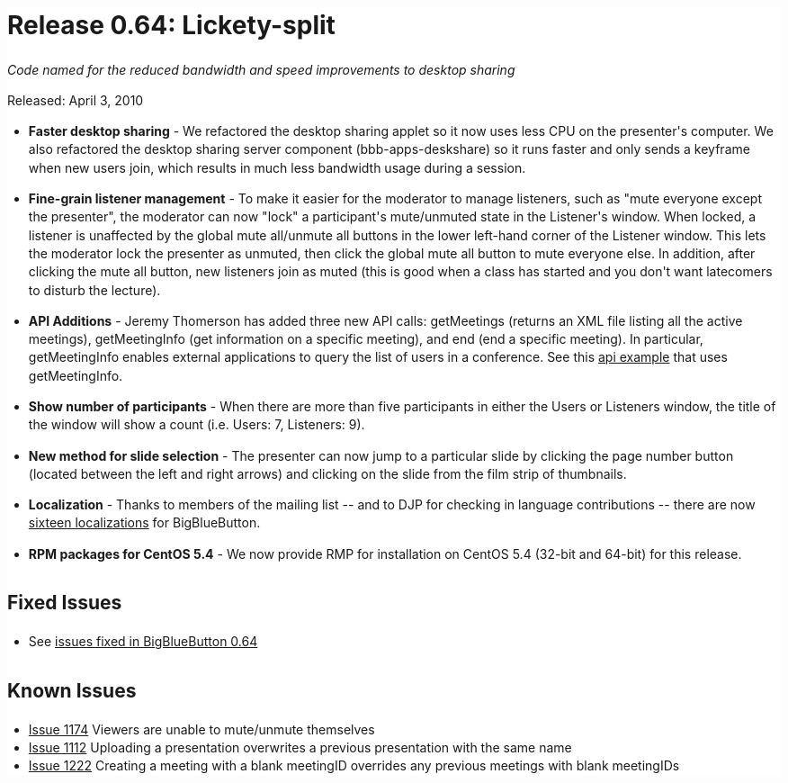 # Release 0.64: Lickety-split

_Code named for the reduced bandwidth and speed improvements to desktop sharing_

Released: April 3, 2010

  * **Faster desktop sharing** - We refactored the desktop sharing applet so it now uses less CPU on the presenter's computer.  We also refactored the desktop sharing server component (bbb-apps-deskshare) so it runs faster and only sends a keyframe when new users join, which results in much less bandwidth usage during a session.

  * **Fine-grain listener management** - To make it easier for the moderator to manage listeners, such as "mute everyone except the presenter", the moderator can now "lock" a participant's mute/unmuted state in the Listener's window.  When locked, a listener is unaffected by the global mute all/unmute all buttons in the lower left-hand corner of the Listener window.  This lets the moderator lock the presenter as unmuted, then click the global mute all button to mute everyone else.  In addition, after clicking the mute all button, new listeners join as muted (this is good when a class has started and you don't want latecomers to disturb the lecture).

  * **API Additions** - Jeremy Thomerson has added three new API calls: getMeetings (returns an XML file listing all the active meetings), getMeetingInfo (get information on a specific meeting), and end (end a specific meeting).  In particular, getMeetingInfo enables external applications to query the list of users in a conference. See this [api example](http://demo.bigbluebutton.org/demo/demo4.jsp) that uses getMeetingInfo.

  * **Show number of participants** - When there are more than five participants in either the Users or Listeners window, the title of the window will show a count (i.e. Users: 7, Listeners: 9).

  * **New method for slide selection** - The presenter can now jump to a particular slide by clicking the page number button (located between the left and right arrows) and clicking on the slide from the film strip of thumbnails.

  * **Localization** - Thanks to members of the mailing list -- and to DJP for checking in language contributions -- there are now [sixteen localizations](/dev/localization.html) for BigBlueButton.

  * **RPM packages for CentOS 5.4** - We now provide RMP for installation on CentOS 5.4 (32-bit and 64-bit) for this release.

## Fixed Issues

  * See [issues fixed in BigBlueButton 0.64](http://code.google.com/p/bigbluebutton/issues/list?can=1&q=milestone=Release0.64&colspec=ID%20Type%20Status%20Priority%20Milestone%20Owner%20Component%20Summary)

## Known Issues

  * [Issue 1174](https://github.com/bigbluebutton/bigbluebutton/issues/1174) Viewers are unable to mute/unmute themselves
  * [Issue 1112](https://github.com/bigbluebutton/bigbluebutton/issues/1112) Uploading a presentation overwrites a previous presentation with the same name
  * [Issue 1222](https://github.com/bigbluebutton/bigbluebutton/issues/1222) Creating a meeting with a blank meetingID overrides any previous meetings with blank meetingIDs

